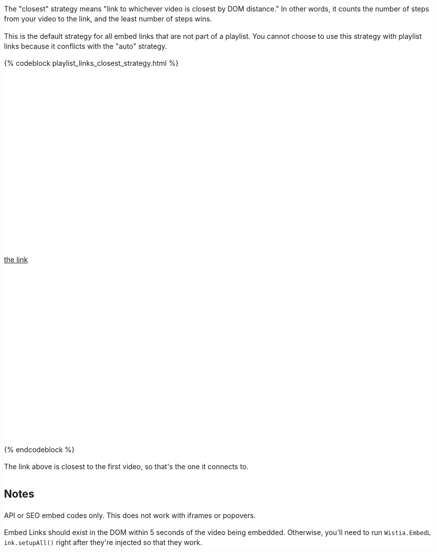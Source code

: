 The "closest" strategy means "link to whichever video is closest by DOM
distance." In other words, it counts the number of steps from your video to
the link, and the least number of steps wins.

This is the default strategy for all embed links that are not part of a
playlist. You cannot choose to use this strategy with playlist links because it
conflicts with the "auto" strategy.

{% codeblock playlist_links_closest_strategy.html %}

<div class="wistia_async_30q7n48g4f wistia_embed" style="width:640px;height:360px;">&nbsp;</div>
<script charset="ISO-8859-1" src="//fast.wistia.com/assets/external/E-v1.js"></script>
<a href="#wistia_abcde12345">the link</a><br/>
<div class="video_wrapper">
  
  <div class="wistia_async_30q7n48g4f wistia_embed" style="width:640px;height:360px;">&nbsp;</div>
  <script charset="ISO-8859-1" src="//fast.wistia.com/assets/external/E-v1.js"></script>
</div>
{% endcodeblock %}

The link above is closest to the first video, so that's the one it connects to.

## Notes

API or SEO embed codes only. This does not work with iframes or popovers.

Embed Links should exist in the DOM within 5 seconds of the video being
embedded. Otherwise, you'll need to run `Wistia.EmbedLink.setupAll()` right
after they're injected so that they work.
